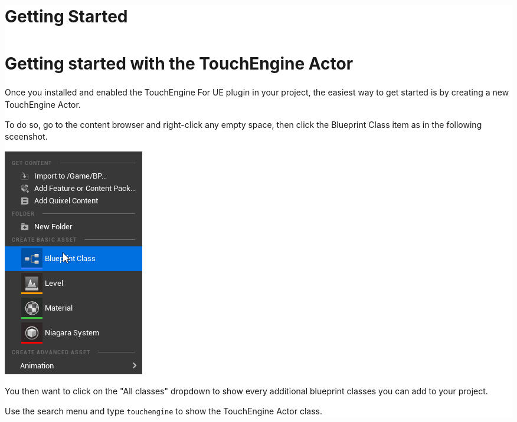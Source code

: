 # Getting Started

# Getting started with the TouchEngine Actor

Once you installed and enabled the TouchEngine For UE plugin in your project, the easiest way to get started is by creating a new TouchEngine Actor.

To do so, go to the content browser and right-click any empty space, then click the Blueprint Class item as in the following sceenshot.

![assets/getting-started/select_blueprint_class.png?raw=true](assets/getting-started/select_blueprint_class.png?raw=true)

You then want to click on the "All classes" dropdown to show every additional blueprint classes you can add to your project.

Use the search menu and type `touchengine` to show the TouchEngine Actor class.
